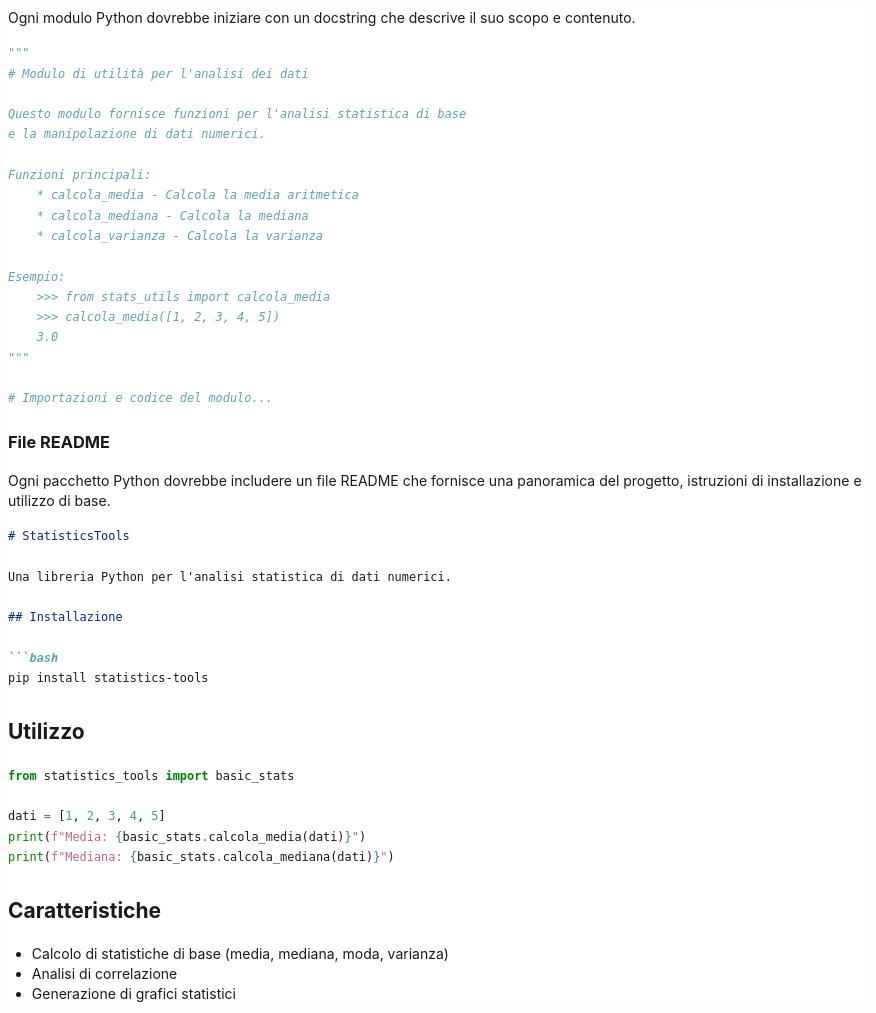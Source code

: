 Ogni modulo Python dovrebbe iniziare con un docstring che descrive il suo scopo e contenuto.

```python
"""
# Modulo di utilità per l'analisi dei dati

Questo modulo fornisce funzioni per l'analisi statistica di base
e la manipolazione di dati numerici.

Funzioni principali:
    * calcola_media - Calcola la media aritmetica
    * calcola_mediana - Calcola la mediana
    * calcola_varianza - Calcola la varianza

Esempio:
    >>> from stats_utils import calcola_media
    >>> calcola_media([1, 2, 3, 4, 5])
    3.0
"""

# Importazioni e codice del modulo...
```

### File README

Ogni pacchetto Python dovrebbe includere un file README che fornisce una panoramica del progetto, istruzioni di installazione e utilizzo di base.

```markdown
# StatisticsTools

Una libreria Python per l'analisi statistica di dati numerici.

## Installazione

```bash
pip install statistics-tools
```

## Utilizzo

```python
from statistics_tools import basic_stats

dati = [1, 2, 3, 4, 5]
print(f"Media: {basic_stats.calcola_media(dati)}")
print(f"Mediana: {basic_stats.calcola_mediana(dati)}")
```

## Caratteristiche

- Calcolo di statistiche di base (media, mediana, moda, varianza)
- Analisi di correlazione
- Generazione di grafici statistici
